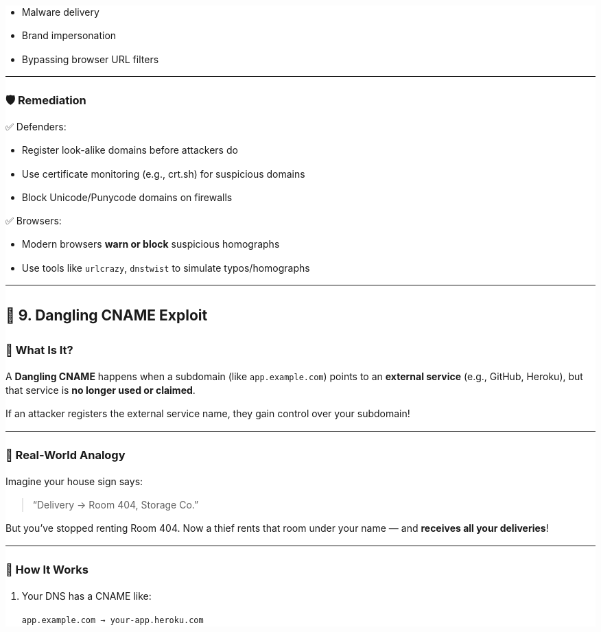 -   Malware delivery
    
-   Brand impersonation
    
-   Bypassing browser URL filters
    

----------

### 🛡 Remediation

✅ Defenders:

-   Register look-alike domains before attackers do
    
-   Use certificate monitoring (e.g., crt.sh) for suspicious domains
    
-   Block Unicode/Punycode domains on firewalls
    

✅ Browsers:

-   Modern browsers **warn or block** suspicious homographs
    
-   Use tools like `urlcrazy`, `dnstwist` to simulate typos/homographs
    

----------

## 🧷 **9. Dangling CNAME Exploit**

### 📘 What Is It?

A **Dangling CNAME** happens when a subdomain (like `app.example.com`) points to an **external service** (e.g., GitHub, Heroku), but that service is **no longer used or claimed**.

If an attacker registers the external service name, they gain control over your subdomain!

----------

### 🧠 Real-World Analogy

Imagine your house sign says:

> “Delivery → Room 404, Storage Co.”

But you’ve stopped renting Room 404. Now a thief rents that room under your name — and **receives all your deliveries**!

----------

### 🔧 How It Works

1.  Your DNS has a CNAME like:
    
    ```
    app.example.com → your-app.heroku.com
    
    ```
    